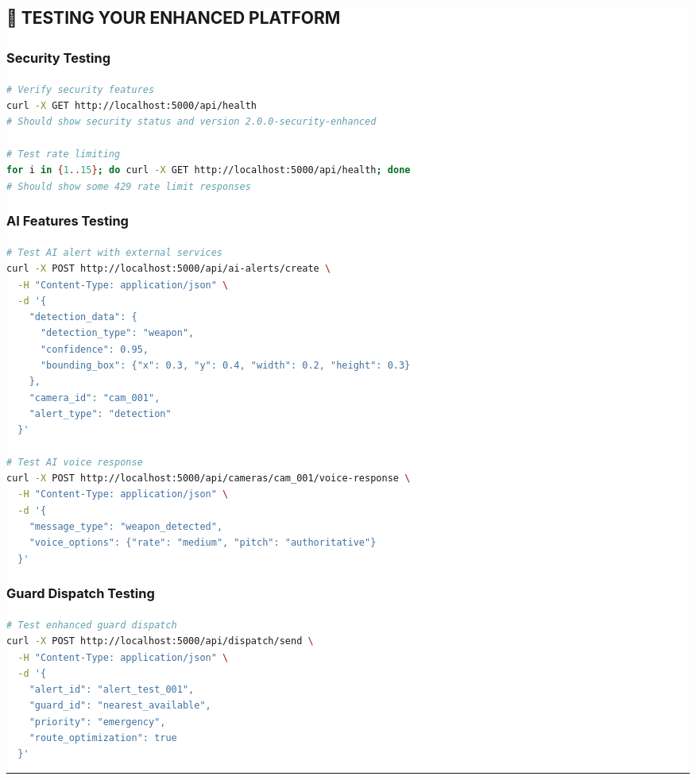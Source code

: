
## **🧪 TESTING YOUR ENHANCED PLATFORM**

### **Security Testing**
```bash
# Verify security features
curl -X GET http://localhost:5000/api/health
# Should show security status and version 2.0.0-security-enhanced

# Test rate limiting
for i in {1..15}; do curl -X GET http://localhost:5000/api/health; done
# Should show some 429 rate limit responses
```

### **AI Features Testing**
```bash
# Test AI alert with external services
curl -X POST http://localhost:5000/api/ai-alerts/create \
  -H "Content-Type: application/json" \
  -d '{
    "detection_data": {
      "detection_type": "weapon",
      "confidence": 0.95,
      "bounding_box": {"x": 0.3, "y": 0.4, "width": 0.2, "height": 0.3}
    },
    "camera_id": "cam_001",
    "alert_type": "detection"
  }'

# Test AI voice response
curl -X POST http://localhost:5000/api/cameras/cam_001/voice-response \
  -H "Content-Type: application/json" \
  -d '{
    "message_type": "weapon_detected",
    "voice_options": {"rate": "medium", "pitch": "authoritative"}
  }'
```

### **Guard Dispatch Testing**
```bash
# Test enhanced guard dispatch
curl -X POST http://localhost:5000/api/dispatch/send \
  -H "Content-Type: application/json" \
  -d '{
    "alert_id": "alert_test_001",
    "guard_id": "nearest_available", 
    "priority": "emergency",
    "route_optimization": true
  }'
```

---